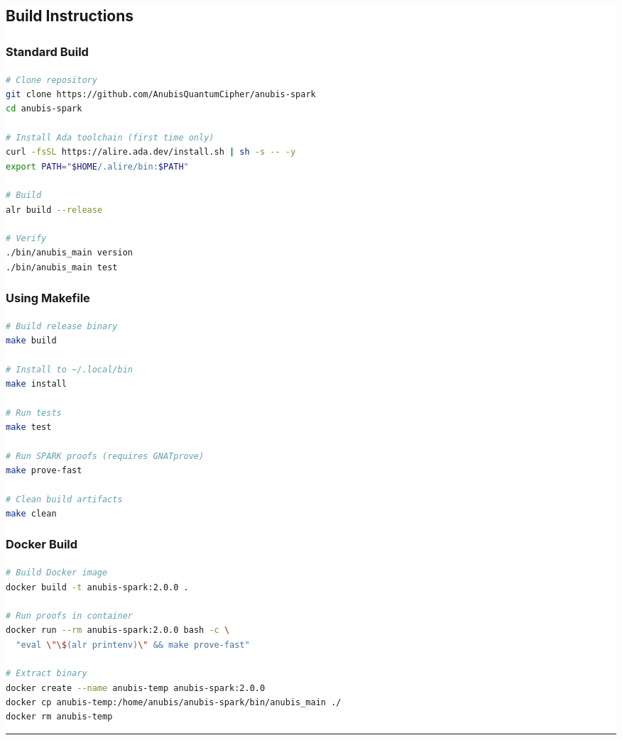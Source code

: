
## Build Instructions

### Standard Build

```bash
# Clone repository
git clone https://github.com/AnubisQuantumCipher/anubis-spark
cd anubis-spark

# Install Ada toolchain (first time only)
curl -fsSL https://alire.ada.dev/install.sh | sh -s -- -y
export PATH="$HOME/.alire/bin:$PATH"

# Build
alr build --release

# Verify
./bin/anubis_main version
./bin/anubis_main test
```

### Using Makefile

```bash
# Build release binary
make build

# Install to ~/.local/bin
make install

# Run tests
make test

# Run SPARK proofs (requires GNATprove)
make prove-fast

# Clean build artifacts
make clean
```

### Docker Build

```bash
# Build Docker image
docker build -t anubis-spark:2.0.0 .

# Run proofs in container
docker run --rm anubis-spark:2.0.0 bash -c \
  "eval \"\$(alr printenv)\" && make prove-fast"

# Extract binary
docker create --name anubis-temp anubis-spark:2.0.0
docker cp anubis-temp:/home/anubis/anubis-spark/bin/anubis_main ./
docker rm anubis-temp
```

---